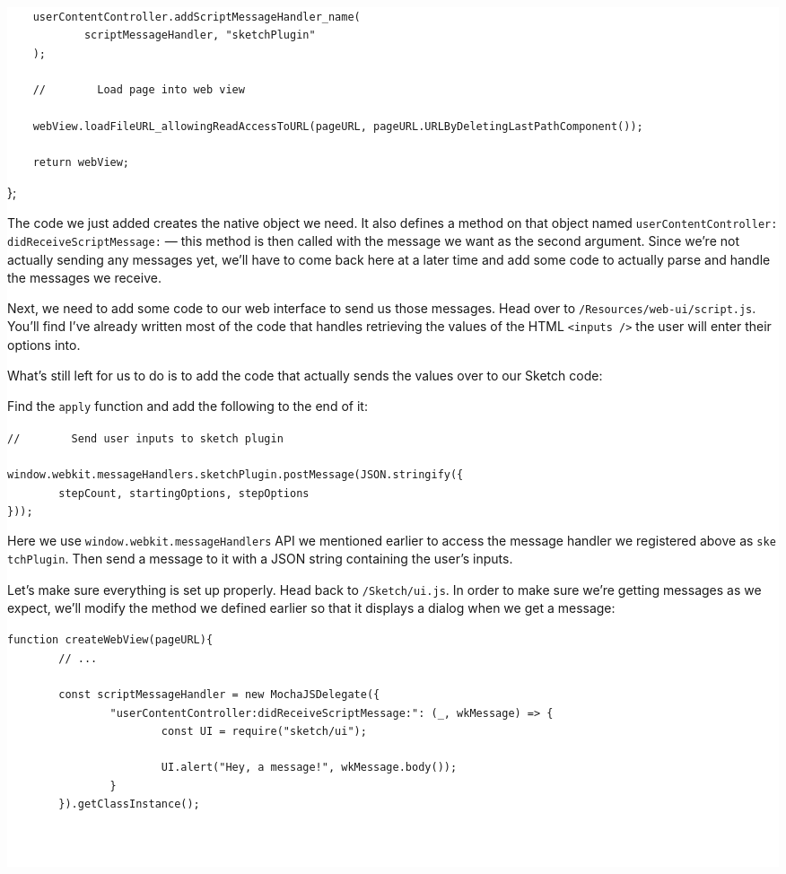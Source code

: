         userContentController.addScriptMessageHandler_name(
                scriptMessageHandler, "sketchPlugin"
        );

        //        Load page into web view

        webView.loadFileURL_allowingReadAccessToURL(pageURL, pageURL.URLByDeletingLastPathComponent());

        return webView;
};
</code></pre>
</div>

The code we just added creates the native object we need. It also defines a method on that object named  `userContentController:didReceiveScriptMessage:` &mdash; this method is then called with the message we want as the second argument. Since we’re not actually sending any messages yet, we’ll have to come back here at a later time and add some code to actually parse and handle the messages we receive.

Next, we need to add some code to our web interface to send us those messages. Head over to `/Resources/web-ui/script.js`. You’ll find I’ve already written most of the code that handles retrieving the values of the HTML `<inputs />` the user will enter their options into.

What’s still left for us to do is to add the code that actually sends the values over to our Sketch code:

Find the `apply` function and add the following to the end of it:

<div class="break-out">

<pre><code class="language-javascript">//        Send user inputs to sketch plugin

window.webkit.messageHandlers.sketchPlugin.postMessage(JSON.stringify({
        stepCount, startingOptions, stepOptions
}));
</code></pre>
</div>

Here we use `window.webkit.messageHandlers` API we mentioned earlier to access the message handler we registered above as `sketchPlugin`. Then send a message to it with a JSON string containing the user’s inputs.

Let’s make sure everything is set up properly. Head back to `/Sketch/ui.js`. In order to make sure we’re getting messages as we expect, we’ll modify the method we defined earlier so that it displays a dialog when we get a message:

<div class="break-out">

<pre><code class="language-javascript">function createWebView(pageURL){
        // ...

        const scriptMessageHandler = new MochaJSDelegate({
                "userContentController:didReceiveScriptMessage:": (_, wkMessage) => {
                        const UI = require("sketch/ui");

                        UI.alert("Hey, a message!", wkMessage.body());
                }
        }).getClassInstance();
